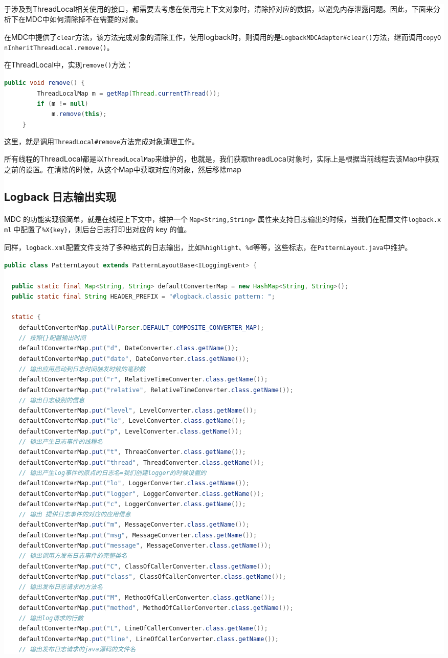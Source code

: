 于涉及到ThreadLocal相关使用的接口，都需要去考虑在使用完上下文对象时，清除掉对应的数据，以避免内存泄露问题。因此，下面来分析下在MDC中如何清除掉不在需要的对象。

在MDC中提供了`clear`方法，该方法完成对象的清除工作，使用logback时，则调用的是`LogbackMDCAdapter#clear()`方法，继而调用`copyOnInheritThreadLocal.remove()`。

在ThreadLocal中，实现`remove()`方法：

```java
public void remove() {
         ThreadLocalMap m = getMap(Thread.currentThread());
         if (m != null)
             m.remove(this);
     }

```

这里，就是调用`ThreadLocal#remove`方法完成对象清理工作。

所有线程的ThreadLocal都是以`ThreadLocalMap`来维护的，也就是，我们获取threadLocal对象时，实际上是根据当前线程去该Map中获取之前的设置。在清除的时候，从这个Map中获取对应的对象，然后移除map

## Logback 日志输出实现

MDC 的功能实现很简单，就是在线程上下文中，维护一个 `Map<String,String>` 属性来支持日志输出的时候，当我们在配置文件`logback.xml` 中配置了`%X{key}`，则后台日志打印出对应的 key 的值。

同样，`logback.xml`配置文件支持了多种格式的日志输出，比如`%highlight`、`%d`等等，这些标志，在`PatternLayout.java`中维护。

```java
public class PatternLayout extends PatternLayoutBase<ILoggingEvent> {
 
  public static final Map<String, String> defaultConverterMap = new HashMap<String, String>();
  public static final String HEADER_PREFIX = "#logback.classic pattern: ";
  
  static {
    defaultConverterMap.putAll(Parser.DEFAULT_COMPOSITE_CONVERTER_MAP);
    // 按照{}配置输出时间
    defaultConverterMap.put("d", DateConverter.class.getName());
    defaultConverterMap.put("date", DateConverter.class.getName());
    // 输出应用启动到日志时间触发时候的毫秒数
    defaultConverterMap.put("r", RelativeTimeConverter.class.getName());
    defaultConverterMap.put("relative", RelativeTimeConverter.class.getName());
    // 输出日志级别的信息
    defaultConverterMap.put("level", LevelConverter.class.getName());
    defaultConverterMap.put("le", LevelConverter.class.getName());
    defaultConverterMap.put("p", LevelConverter.class.getName());
    // 输出产生日志事件的线程名
    defaultConverterMap.put("t", ThreadConverter.class.getName());
    defaultConverterMap.put("thread", ThreadConverter.class.getName());
    // 输出产生log事件的原点的日志名=我们创建logger的时候设置的
    defaultConverterMap.put("lo", LoggerConverter.class.getName());
    defaultConverterMap.put("logger", LoggerConverter.class.getName());
    defaultConverterMap.put("c", LoggerConverter.class.getName());
    // 输出 提供日志事件的对应的应用信息
    defaultConverterMap.put("m", MessageConverter.class.getName());
    defaultConverterMap.put("msg", MessageConverter.class.getName());
    defaultConverterMap.put("message", MessageConverter.class.getName());
    // 输出调用方发布日志事件的完整类名
    defaultConverterMap.put("C", ClassOfCallerConverter.class.getName());
    defaultConverterMap.put("class", ClassOfCallerConverter.class.getName());
    // 输出发布日志请求的方法名
    defaultConverterMap.put("M", MethodOfCallerConverter.class.getName());
    defaultConverterMap.put("method", MethodOfCallerConverter.class.getName());
    // 输出log请求的行数
    defaultConverterMap.put("L", LineOfCallerConverter.class.getName());
    defaultConverterMap.put("line", LineOfCallerConverter.class.getName());
    // 输出发布日志请求的java源码的文件名
```